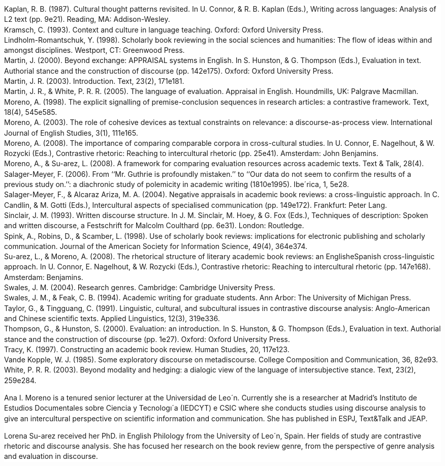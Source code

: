 Kaplan, R. B. (1987). Cultural thought patterns revisited. In U. Connor, & R. B. Kaplan (Eds.), Writing across languages: Analysis of L2 text (pp. 9e21). Reading, MA: Addison-Wesley.   
Kramsch, C. (1993). Context and culture in language teaching. Oxford: Oxford University Press.   
Lindholm-Romantschuk, Y. (1998). Scholarly book reviewing in the social sciences and humanities: The flow of ideas within and amongst disciplines. Westport, CT: Greenwood Press.   
Martin, J. (2000). Beyond exchange: APPRAISAL systems in English. In S. Hunston, & G. Thompson (Eds.), Evaluation in text. Authorial stance and the construction of discourse (pp. 142e175). Oxford: Oxford University Press.   
Martin, J. R. (2003). Introduction. Text, 23(2), 171e181.   
Martin, J. R., & White, P. R. R. (2005). The language of evaluation. Appraisal in English. Houndmills, UK: Palgrave Macmillan.   
Moreno, A. (1998). The explicit signalling of premise-conclusion sequences in research articles: a contrastive framework. Text, 18(4), 545e585.   
Moreno, A. (2003). The role of cohesive devices as textual constraints on relevance: a discourse-as-process view. International Journal of English Studies, 3(1), 111e165.   
Moreno, A. (2008). The importance of comparing comparable corpora in cross-cultural studies. In U. Connor, E. Nagelhout, & W. Rozycki (Eds.), Contrastive rhetoric: Reaching to intercultural rhetoric (pp. 25e41). Amsterdam: John Benjamins.   
Moreno, A., & Su-arez, L. (2008). A framework for comparing evaluation resources across academic texts. Text & Talk, 28(4).   
Salager-Meyer, F. (2006). From ‘‘Mr. Guthrie is profoundly mistaken.’’ to ‘‘Our data do not seem to confirm the results of a previous study on.’’: a diachronic study of polemicity in academic writing (1810e1995). Ibe´rica, 1, 5e28.   
Salager-Meyer, F., & Alcaraz Ariza, M. A. (2004). Negative appraisals in academic book reviews: a cross-linguistic approach. In C. Candlin, & M. Gotti (Eds.), Intercultural aspects of specialised communication (pp. 149e172). Frankfurt: Peter Lang.   
Sinclair, J. M. (1993). Written discourse structure. In J. M. Sinclair, M. Hoey, & G. Fox (Eds.), Techniques of description: Spoken and written discourse, a Festschrift for Malcolm Coulthard (pp. 6e31). London: Routledge.   
Spink, A., Robins, D., & Scamber, L. (1998). Use of scholarly book reviews: implications for electronic publishing and scholarly communication. Journal of the American Society for Information Science, 49(4), 364e374.   
Su-arez, L., & Moreno, A. (2008). The rhetorical structure of literary academic book reviews: an EnglisheSpanish cross-linguistic approach. In U. Connor, E. Nagelhout, & W. Rozycki (Eds.), Contrastive rhetoric: Reaching to intercultural rhetoric (pp. 147e168). Amsterdam: Benjamins.   
Swales, J. M. (2004). Research genres. Cambridge: Cambridge University Press.   
Swales, J. M., & Feak, C. B. (1994). Academic writing for graduate students. Ann Arbor: The University of Michigan Press.   
Taylor, G., & Tingguang, C. (1991). Linguistic, cultural, and subcultural issues in contrastive discourse analysis: Anglo-American and Chinese scientific texts. Applied Linguistics, 12(3), 319e336.   
Thompson, G., & Hunston, S. (2000). Evaluation: an introduction. In S. Hunston, & G. Thompson (Eds.), Evaluation in text. Authorial stance and the construction of discourse (pp. 1e27). Oxford: Oxford University Press.   
Tracy, K. (1997). Constructing an academic book review. Human Studies, 20, 117e123.   
Vande Kopple, W. J. (1985). Some exploratory discourse on metadiscourse. College Composition and Communication, 36, 82e93.   
White, P. R. R. (2003). Beyond modality and hedging: a dialogic view of the language of intersubjective stance. Text, 23(2), 259e284.

Ana I. Moreno is a tenured senior lecturer at the Universidad de Leo´n. Currently she is a researcher at Madrid’s Instituto de Estudios Documentales sobre Ciencia y Tecnologı´a (IEDCYT) e CSIC where she conducts studies using discourse analysis to give an intercultural perspective on scientific information and communication. She has published in ESPJ, Text&Talk and JEAP.

Lorena Su-arez received her PhD. in English Philology from the University of Leo´n, Spain. Her fields of study are contrastive rhetoric and discourse analysis. She has focused her research on the book review genre, from the perspective of genre analysis and evaluation in discourse.